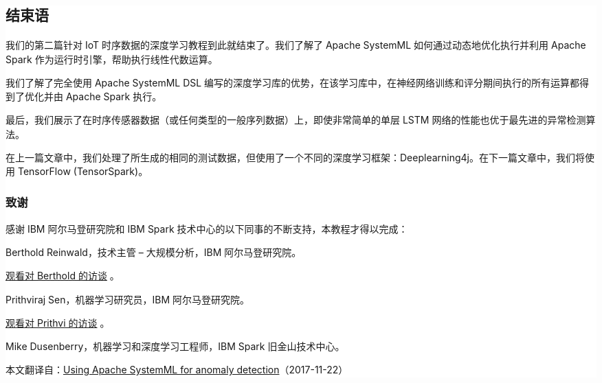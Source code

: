 ## 结束语

我们的第二篇针对 IoT 时序数据的深度学习教程到此就结束了。我们了解了 Apache SystemML 如何通过动态地优化执行并利用 Apache Spark 作为运行时引擎，帮助执行线性代数运算。

我们了解了完全使用 Apache SystemML DSL 编写的深度学习库的优势，在该学习库中，在神经网络训练和评分期间执行的所有运算都得到了优化并由 Apache Spark 执行。

最后，我们展示了在时序传感器数据（或任何类型的一般序列数据）上，即使非常简单的单层 LSTM 网络的性能也优于最先进的异常检测算法。

在上一篇文章中，我们处理了所生成的相同的测试数据，但使用了一个不同的深度学习框架：Deeplearning4j。在下一篇文章中，我们将使用 TensorFlow (TensorSpark)。

### 致谢

感谢 IBM 阿尔马登研究院和 IBM Spark 技术中心的以下同事的不断支持，本教程才得以完成：

Berthold Reinwald，技术主管 – 大规模分析，IBM 阿尔马登研究院。

[观看对 Berthold 的访谈](https://developer.ibm.com/tv/interview-with-berthold-reinwald-the-brain-behind-apachesystemml/) 。

Prithviraj Sen，机器学习研究员，IBM 阿尔马登研究院。

[观看对 Prithvi 的访谈](https://www.youtube.com/watch?v=cKq-_8gp9Yo%20TODO%20point%20to%20dwTV%20channel%20once%20up) 。

Mike Dusenberry，机器学习和深度学习工程师，IBM Spark 旧金山技术中心。

本文翻译自：[Using Apache SystemML for anomaly detection](https://developer.ibm.com/tutorials/iot-deep-learning-anomaly-detection-4/)（2017-11-22）